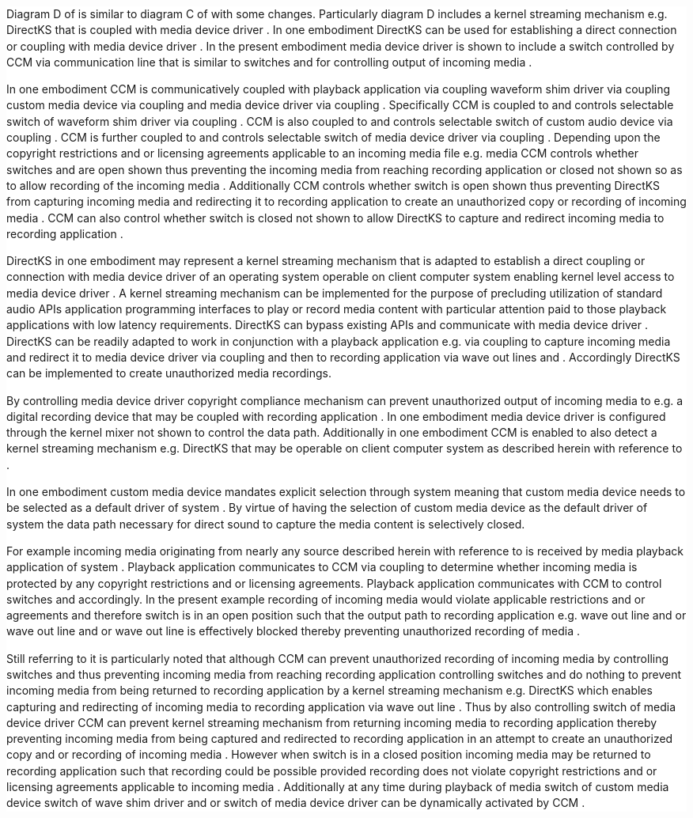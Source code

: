 Diagram D of is similar to diagram C of with some changes. Particularly diagram D includes a kernel streaming mechanism e.g. DirectKS that is coupled with media device driver . In one embodiment DirectKS can be used for establishing a direct connection or coupling with media device driver . In the present embodiment media device driver is shown to include a switch controlled by CCM via communication line that is similar to switches and for controlling output of incoming media .

In one embodiment CCM is communicatively coupled with playback application via coupling waveform shim driver via coupling custom media device via coupling and media device driver via coupling . Specifically CCM is coupled to and controls selectable switch of waveform shim driver via coupling . CCM is also coupled to and controls selectable switch of custom audio device via coupling . CCM is further coupled to and controls selectable switch of media device driver via coupling . Depending upon the copyright restrictions and or licensing agreements applicable to an incoming media file e.g. media CCM controls whether switches and are open shown thus preventing the incoming media from reaching recording application or closed not shown so as to allow recording of the incoming media . Additionally CCM controls whether switch is open shown thus preventing DirectKS from capturing incoming media and redirecting it to recording application to create an unauthorized copy or recording of incoming media . CCM can also control whether switch is closed not shown to allow DirectKS to capture and redirect incoming media to recording application .

DirectKS in one embodiment may represent a kernel streaming mechanism that is adapted to establish a direct coupling or connection with media device driver of an operating system operable on client computer system enabling kernel level access to media device driver . A kernel streaming mechanism can be implemented for the purpose of precluding utilization of standard audio APIs application programming interfaces to play or record media content with particular attention paid to those playback applications with low latency requirements. DirectKS can bypass existing APIs and communicate with media device driver . DirectKS can be readily adapted to work in conjunction with a playback application e.g. via coupling to capture incoming media and redirect it to media device driver via coupling and then to recording application via wave out lines and . Accordingly DirectKS can be implemented to create unauthorized media recordings.

By controlling media device driver copyright compliance mechanism can prevent unauthorized output of incoming media to e.g. a digital recording device that may be coupled with recording application . In one embodiment media device driver is configured through the kernel mixer not shown to control the data path. Additionally in one embodiment CCM is enabled to also detect a kernel streaming mechanism e.g. DirectKS that may be operable on client computer system as described herein with reference to .

In one embodiment custom media device mandates explicit selection through system meaning that custom media device needs to be selected as a default driver of system . By virtue of having the selection of custom media device as the default driver of system the data path necessary for direct sound to capture the media content is selectively closed.

For example incoming media originating from nearly any source described herein with reference to is received by media playback application of system . Playback application communicates to CCM via coupling to determine whether incoming media is protected by any copyright restrictions and or licensing agreements. Playback application communicates with CCM to control switches and accordingly. In the present example recording of incoming media would violate applicable restrictions and or agreements and therefore switch is in an open position such that the output path to recording application e.g. wave out line and or wave out line and or wave out line is effectively blocked thereby preventing unauthorized recording of media .

Still referring to it is particularly noted that although CCM can prevent unauthorized recording of incoming media by controlling switches and thus preventing incoming media from reaching recording application controlling switches and do nothing to prevent incoming media from being returned to recording application by a kernel streaming mechanism e.g. DirectKS which enables capturing and redirecting of incoming media to recording application via wave out line . Thus by also controlling switch of media device driver CCM can prevent kernel streaming mechanism from returning incoming media to recording application thereby preventing incoming media from being captured and redirected to recording application in an attempt to create an unauthorized copy and or recording of incoming media . However when switch is in a closed position incoming media may be returned to recording application such that recording could be possible provided recording does not violate copyright restrictions and or licensing agreements applicable to incoming media . Additionally at any time during playback of media switch of custom media device switch of wave shim driver and or switch of media device driver can be dynamically activated by CCM .
